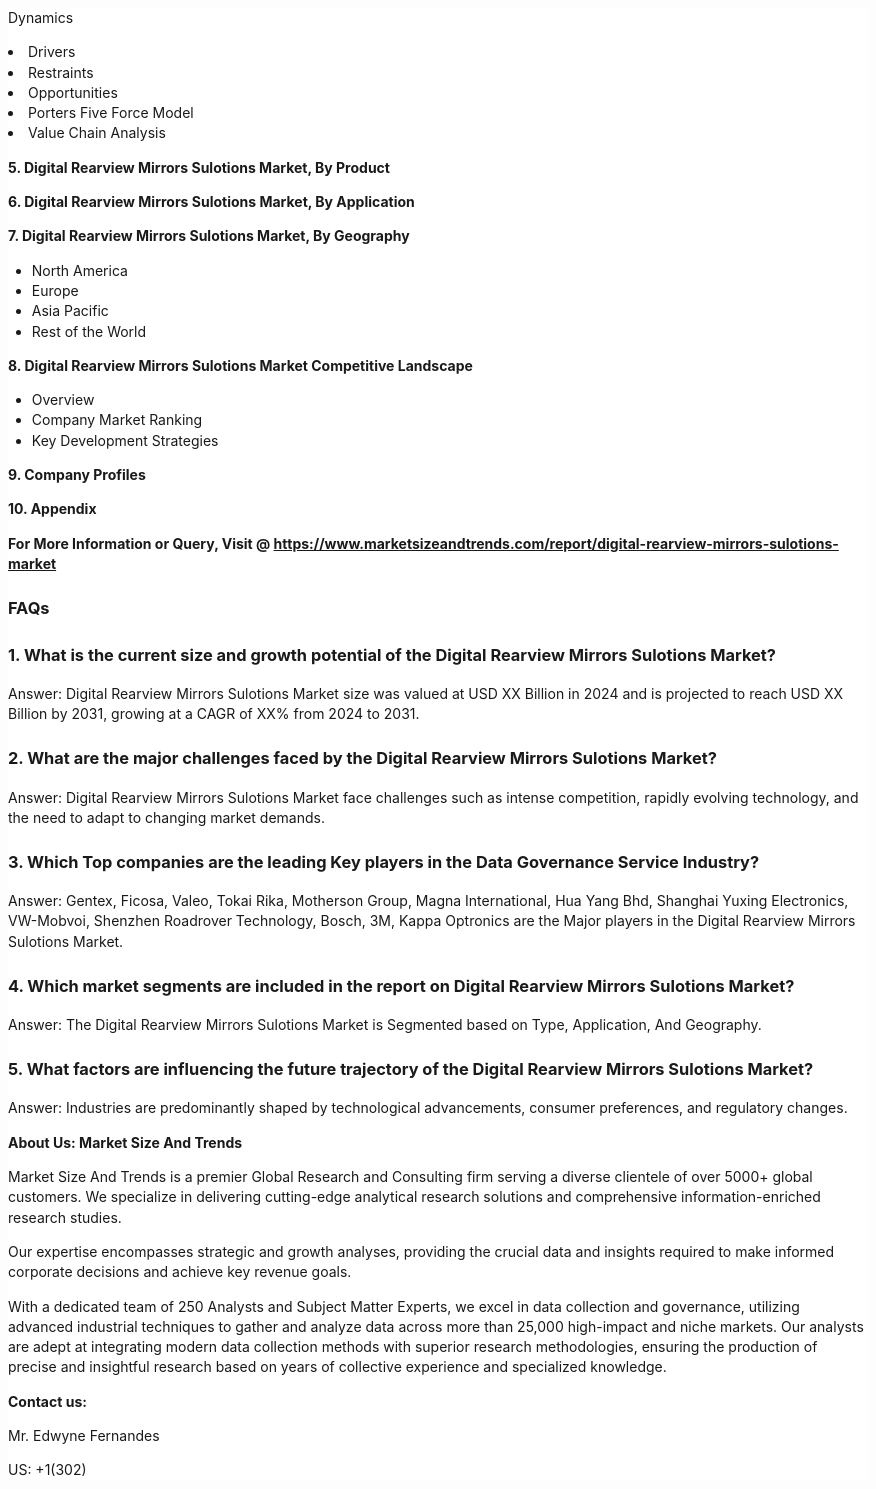 Dynamics</span></li><li><span class="">Drivers</span></li><li><span class="">Restraints</span></li><li><span class="">Opportunities</span></li><li><span class="">Porters Five Force Model</span></li><li><span class="">Value Chain Analysis</span></li></ul></div><div class="" data-test-id=""><p><strong><span class="">5. Digital Rearview Mirrors Sulotions Market, By Product</span></strong></p></div><div class="" data-test-id=""><p><strong><span class="">6. Digital Rearview Mirrors Sulotions Market, By Application</span></strong></p></div><div class="" data-test-id=""><p><strong><span class="">7. Digital Rearview Mirrors Sulotions Market, By Geography</span></strong></p></div><div class="" data-test-id=""><ul><li><span class="">North America</span></li><li><span class="">Europe</span></li><li><span class="">Asia Pacific</span></li><li><span class="">Rest of the World</span></li></ul></div><div class="" data-test-id=""><p><strong><span class="">8. Digital Rearview Mirrors Sulotions Market Competitive Landscape</span></strong></p></div><div class="" data-test-id=""><ul><li><span class="">Overview</span></li><li><span class="">Company Market Ranking</span></li><li><span class="">Key Development Strategies</span></li></ul></div><div class="" data-test-id=""><p><strong><span class="">9. Company Profiles</span></strong></p></div><div class="" data-test-id=""><p><strong><span class="">10. Appendix</span></strong></p></div><div class="" data-test-id=""><p><strong><span class="">For More Information or Query, Visit @ <a href="https://www.marketsizeandtrends.com/report/digital-rearview-mirrors-sulotions-market" target="_blank">https://www.marketsizeandtrends.com/report/digital-rearview-mirrors-sulotions-market</a></span></strong></p></div><div class="" data-test-id=""><div class="article-main__content" data-test-id="publishing-text-block"><h3><strong><span class="">FAQs</span></strong></h3></div><div class="article-main__content" data-test-id="publishing-text-block"><h3><span class="">1. What is the current size and growth potential of the Digital Rearview Mirrors Sulotions Market?</span></h3></div><div class="article-main__content" data-test-id="publishing-text-block"><p><span class="font-[700]">Answer</span><span class="">: Digital Rearview Mirrors Sulotions Market size was valued at USD XX Billion in 2024 and is projected to reach USD XX Billion by 2031, growing at a CAGR of XX% from 2024 to 2031.</span></p></div><div class="article-main__content" data-test-id="publishing-text-block"><h3><span class="">2. What are the major challenges faced by the Digital Rearview Mirrors Sulotions Market?</span></h3></div><div class="article-main__content" data-test-id="publishing-text-block"><p><span class="font-[700]">Answer</span><span class="">: Digital Rearview Mirrors Sulotions Market face challenges such as intense competition, rapidly evolving technology, and the need to adapt to changing market demands.</span></p></div><div class="article-main__content" data-test-id="publishing-text-block"><h3><span class="">3. Which Top companies are the leading Key players in the Data Governance Service Industry?</span></h3></div><div class="article-main__content" data-test-id="publishing-text-block"><p><span class="font-[700]">Answer</span><span class="">: Gentex, Ficosa, Valeo, Tokai Rika, Motherson Group, Magna International, Hua Yang Bhd, Shanghai Yuxing Electronics, VW-Mobvoi, Shenzhen Roadrover Technology, Bosch, 3M, Kappa Optronics are the Major players in the Digital Rearview Mirrors Sulotions Market.</span></p></div><div class="article-main__content" data-test-id="publishing-text-block"><h3><span class="">4. Which market segments are included in the report on Digital Rearview Mirrors Sulotions Market?</span></h3></div><div class="article-main__content" data-test-id="publishing-text-block"><p><span class="font-[700]">Answer</span><span class="">: The Digital Rearview Mirrors Sulotions Market is Segmented based on Type, Application, And Geography.</span></p></div><div class="article-main__content" data-test-id="publishing-text-block"><h3><span class="">5. What factors are influencing the future trajectory of the Digital Rearview Mirrors Sulotions Market?</span></h3></div><div class="article-main__content" data-test-id="publishing-text-block"><p><span class="font-[700]">Answer:</span><span class="">&nbsp;Industries are predominantly shaped by technological advancements, consumer preferences, and regulatory changes.</span></p></div><p><strong><span class="">About Us: Market Size And Trends</span></strong></p></div><div class="" data-test-id=""><p><span class="">Market Size And Trends is a premier Global Research and Consulting firm serving a diverse clientele of over 5000+ global customers. We specialize in delivering cutting-edge analytical research solutions and comprehensive information-enriched research studies.</span></p></div><div class="" data-test-id=""><p><span class="">Our expertise encompasses strategic and growth analyses, providing the crucial data and insights required to make informed corporate decisions and achieve key revenue goals.</span></p></div><div class="" data-test-id=""><p><span class="">With a dedicated team of 250 Analysts and Subject Matter Experts, we excel in data collection and governance, utilizing advanced industrial techniques to gather and analyze data across more than 25,000 high-impact and niche markets. Our analysts are adept at integrating modern data collection methods with superior research methodologies, ensuring the production of precise and insightful research based on years of collective experience and specialized knowledge.</span></p></div><div class="" data-test-id=""><p><strong><span class="">Contact us:</span></strong></p></div><div class="" data-test-id=""><p><span class="">Mr. Edwyne Fernandes</span></p></div><div class="" data-test-id=""><p><span class="">US: +1(302)